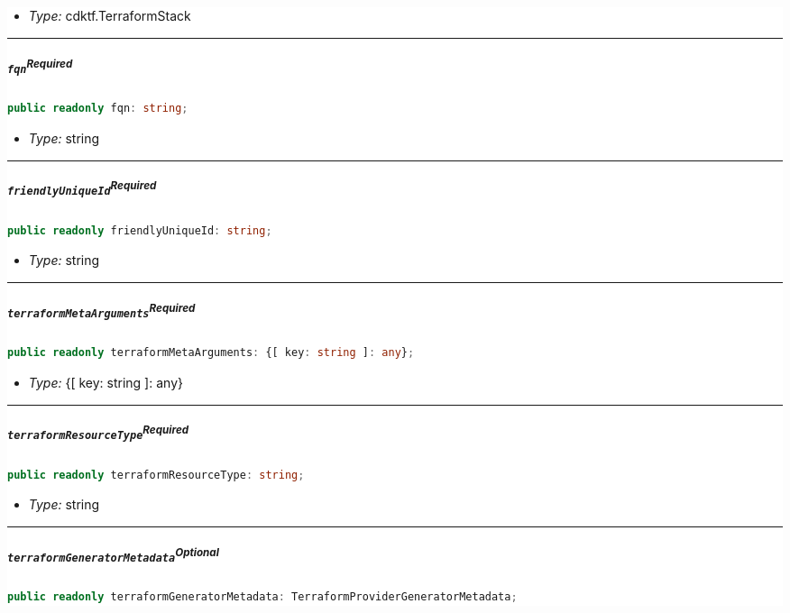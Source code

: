 - *Type:* cdktf.TerraformStack

---

##### `fqn`<sup>Required</sup> <a name="fqn" id="@cdktf/provider-vault.authBackend.AuthBackend.property.fqn"></a>

```typescript
public readonly fqn: string;
```

- *Type:* string

---

##### `friendlyUniqueId`<sup>Required</sup> <a name="friendlyUniqueId" id="@cdktf/provider-vault.authBackend.AuthBackend.property.friendlyUniqueId"></a>

```typescript
public readonly friendlyUniqueId: string;
```

- *Type:* string

---

##### `terraformMetaArguments`<sup>Required</sup> <a name="terraformMetaArguments" id="@cdktf/provider-vault.authBackend.AuthBackend.property.terraformMetaArguments"></a>

```typescript
public readonly terraformMetaArguments: {[ key: string ]: any};
```

- *Type:* {[ key: string ]: any}

---

##### `terraformResourceType`<sup>Required</sup> <a name="terraformResourceType" id="@cdktf/provider-vault.authBackend.AuthBackend.property.terraformResourceType"></a>

```typescript
public readonly terraformResourceType: string;
```

- *Type:* string

---

##### `terraformGeneratorMetadata`<sup>Optional</sup> <a name="terraformGeneratorMetadata" id="@cdktf/provider-vault.authBackend.AuthBackend.property.terraformGeneratorMetadata"></a>

```typescript
public readonly terraformGeneratorMetadata: TerraformProviderGeneratorMetadata;
```

